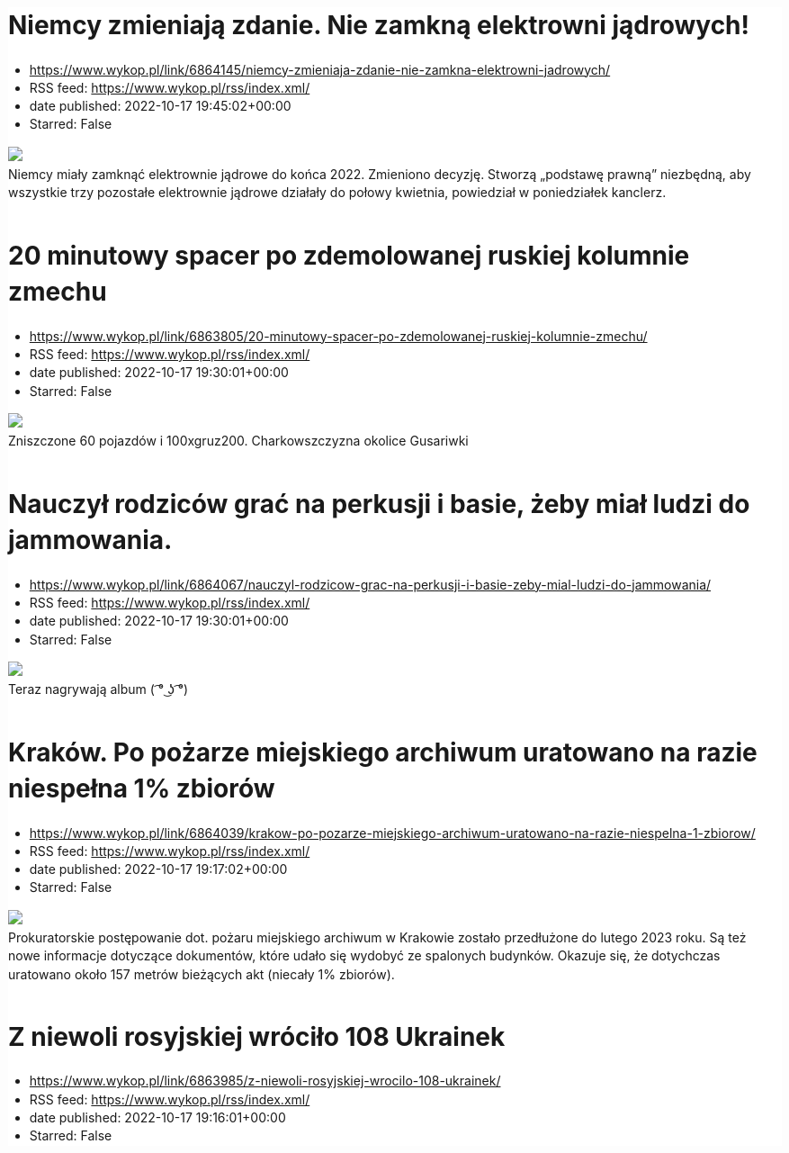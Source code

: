# Niemcy zmieniają zdanie. Nie zamkną elektrowni jądrowych!
 - https://www.wykop.pl/link/6864145/niemcy-zmieniaja-zdanie-nie-zamkna-elektrowni-jadrowych/
 - RSS feed: https://www.wykop.pl/rss/index.xml/
 - date published: 2022-10-17 19:45:02+00:00
 - Starred: False

<img src="https://www.wykop.pl/cdn/c3397993/link_1666030857Bmo9OuFmuPQyRYMiSx0VLm,w104h74.jpg" /><br />
		 Niemcy miały zamknąć elektrownie jądrowe do końca 2022. Zmieniono decyzję.
Stworzą „podstawę prawną” niezbędną, aby wszystkie trzy pozostałe elektrownie jądrowe działały do połowy kwietnia, powiedział w poniedziałek kanclerz.

# 20 minutowy spacer po zdemolowanej ruskiej kolumnie zmechu
 - https://www.wykop.pl/link/6863805/20-minutowy-spacer-po-zdemolowanej-ruskiej-kolumnie-zmechu/
 - RSS feed: https://www.wykop.pl/rss/index.xml/
 - date published: 2022-10-17 19:30:01+00:00
 - Starred: False

<img src="https://www.wykop.pl/cdn/c3397993/link_1666017311AYeM9s3Wibd4SWEWCu4akY,w104h74.jpg" /><br />
		 Zniszczone 60 pojazdów i 100xgruz200. Charkowszczyzna okolice Gusariwki

# Nauczył rodziców grać na perkusji i basie, żeby miał ludzi do jammowania.
 - https://www.wykop.pl/link/6864067/nauczyl-rodzicow-grac-na-perkusji-i-basie-zeby-mial-ludzi-do-jammowania/
 - RSS feed: https://www.wykop.pl/rss/index.xml/
 - date published: 2022-10-17 19:30:01+00:00
 - Starred: False

<img src="https://www.wykop.pl/cdn/c3397993/link_1666028402mJVCAm0vnko4kOlinhfkYT,w104h74.jpg" /><br />
		 Teraz nagrywają album ( ͡° ͜ʖ ͡°)

# Kraków. Po pożarze miejskiego archiwum uratowano na razie niespełna 1% zbiorów
 - https://www.wykop.pl/link/6864039/krakow-po-pozarze-miejskiego-archiwum-uratowano-na-razie-niespelna-1-zbiorow/
 - RSS feed: https://www.wykop.pl/rss/index.xml/
 - date published: 2022-10-17 19:17:02+00:00
 - Starred: False

<img src="https://www.wykop.pl/cdn/c3397993/link_1666026994kH7mWIDDgeVXvMpUqKrUoB,w104h74.jpg" /><br />
		 Prokuratorskie postępowanie dot. pożaru miejskiego archiwum w Krakowie zostało przedłużone do lutego 2023 roku. Są też nowe informacje dotyczące dokumentów, które udało się wydobyć ze spalonych budynków. Okazuje się, że dotychczas uratowano około 157 metrów bieżących akt (niecały 1% zbiorów).

# Z niewoli rosyjskiej wróciło 108 Ukrainek
 - https://www.wykop.pl/link/6863985/z-niewoli-rosyjskiej-wrocilo-108-ukrainek/
 - RSS feed: https://www.wykop.pl/rss/index.xml/
 - date published: 2022-10-17 19:16:01+00:00
 - Starred: False
